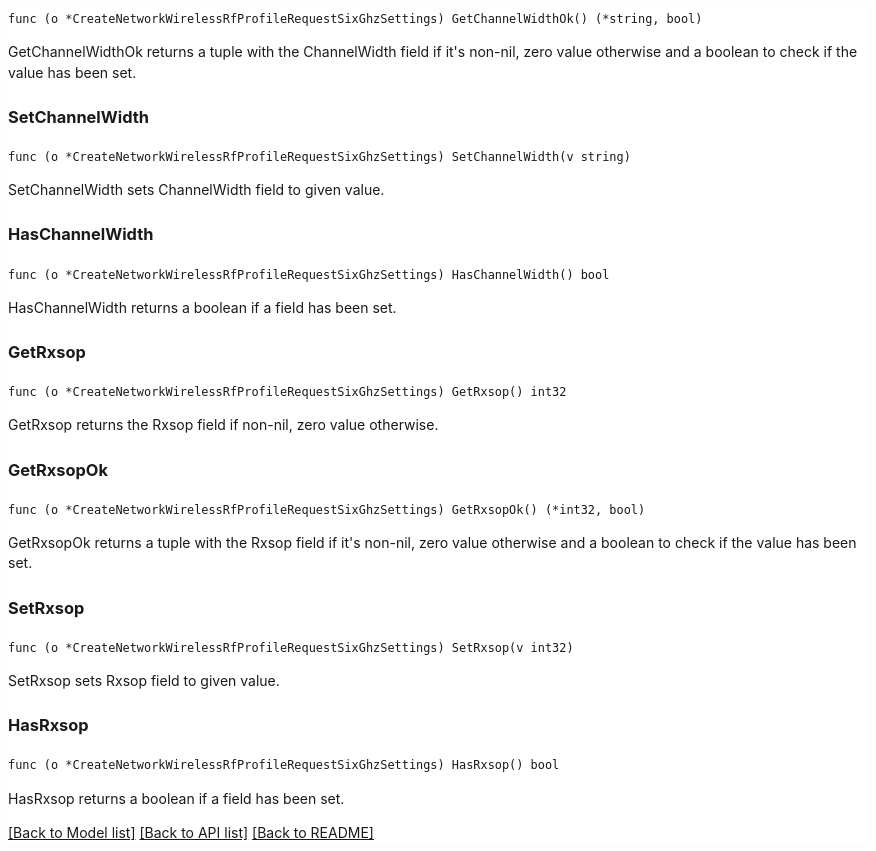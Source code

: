 `func (o *CreateNetworkWirelessRfProfileRequestSixGhzSettings) GetChannelWidthOk() (*string, bool)`

GetChannelWidthOk returns a tuple with the ChannelWidth field if it's non-nil, zero value otherwise
and a boolean to check if the value has been set.

### SetChannelWidth

`func (o *CreateNetworkWirelessRfProfileRequestSixGhzSettings) SetChannelWidth(v string)`

SetChannelWidth sets ChannelWidth field to given value.

### HasChannelWidth

`func (o *CreateNetworkWirelessRfProfileRequestSixGhzSettings) HasChannelWidth() bool`

HasChannelWidth returns a boolean if a field has been set.

### GetRxsop

`func (o *CreateNetworkWirelessRfProfileRequestSixGhzSettings) GetRxsop() int32`

GetRxsop returns the Rxsop field if non-nil, zero value otherwise.

### GetRxsopOk

`func (o *CreateNetworkWirelessRfProfileRequestSixGhzSettings) GetRxsopOk() (*int32, bool)`

GetRxsopOk returns a tuple with the Rxsop field if it's non-nil, zero value otherwise
and a boolean to check if the value has been set.

### SetRxsop

`func (o *CreateNetworkWirelessRfProfileRequestSixGhzSettings) SetRxsop(v int32)`

SetRxsop sets Rxsop field to given value.

### HasRxsop

`func (o *CreateNetworkWirelessRfProfileRequestSixGhzSettings) HasRxsop() bool`

HasRxsop returns a boolean if a field has been set.


[[Back to Model list]](../README.md#documentation-for-models) [[Back to API list]](../README.md#documentation-for-api-endpoints) [[Back to README]](../README.md)


